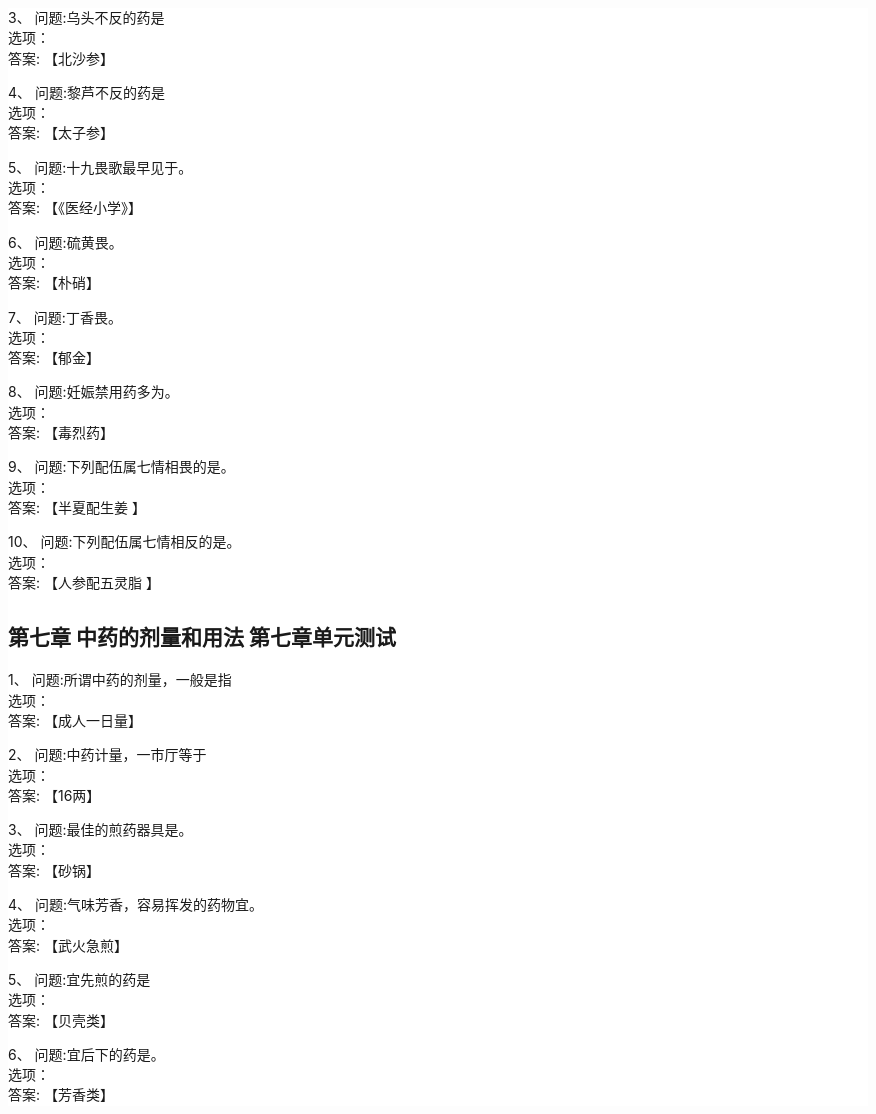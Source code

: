 3、 问题:乌头不反的药是  
选项：  
答案: 【北沙参】

4、 问题:黎芦不反的药是  
选项：  
答案: 【太子参】

5、 问题:十九畏歌最早见于。  
选项：  
答案: 【《医经小学》】

6、 问题:硫黄畏。  
选项：  
答案: 【朴硝】

7、 问题:丁香畏。  
选项：  
答案: 【郁金】

8、 问题:妊娠禁用药多为。  
选项：  
答案: 【毒烈药】

9、 问题:下列配伍属七情相畏的是。  
选项：  
答案: 【半夏配生姜 】

10、 问题:下列配伍属七情相反的是。  
选项：  
答案: 【人参配五灵脂 】

## 第七章 中药的剂量和用法 第七章单元测试

1、 问题:所谓中药的剂量，一般是指  
选项：  
答案: 【成人一日量】

2、 问题:中药计量，一市厅等于  
选项：  
答案: 【16两】

3、 问题:最佳的煎药器具是。  
选项：  
答案: 【砂锅】

4、 问题:气味芳香，容易挥发的药物宜。  
选项：  
答案: 【武火急煎】

5、 问题:宜先煎的药是  
选项：  
答案: 【贝壳类】

6、 问题:宜后下的药是。  
选项：  
答案: 【芳香类】
